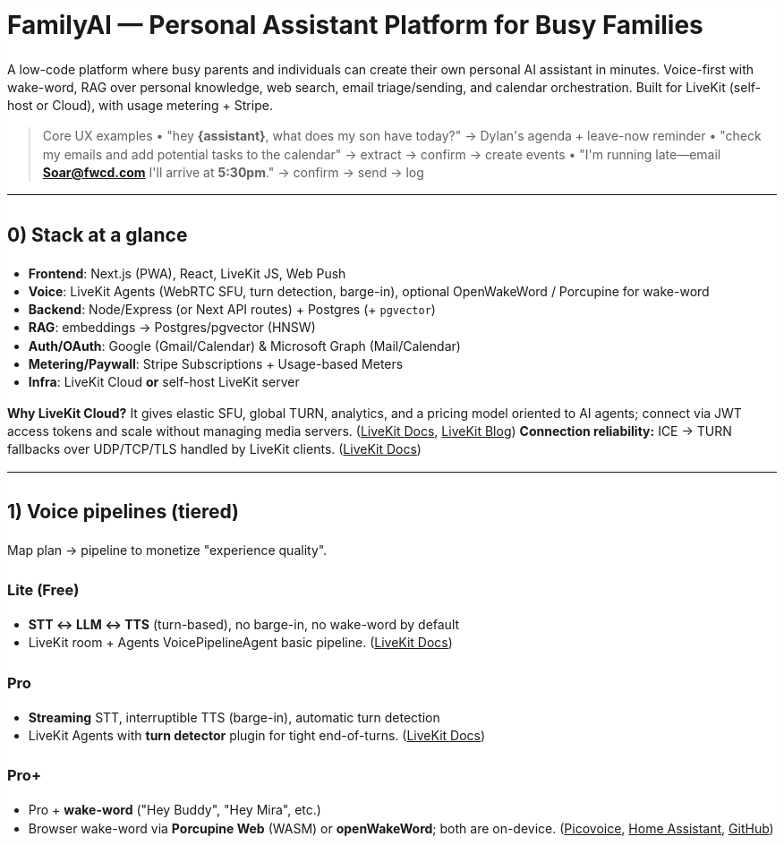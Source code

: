 # FamilyAI — Personal Assistant Platform for Busy Families

A low-code platform where busy parents and individuals can create their own personal AI assistant in minutes. Voice-first with wake-word, RAG over personal knowledge, web search, email triage/sending, and calendar orchestration. Built for LiveKit (self-host or Cloud), with usage metering + Stripe.

> Core UX examples
> • "hey **{assistant}**, what does my son have today?" → Dylan's agenda + leave-now reminder
> • "check my emails and add potential tasks to the calendar" → extract → confirm → create events
> • "I'm running late—email **[Soar@fwcd.com](mailto:Soar@fwcd.com)** I'll arrive at **5:30pm**." → confirm → send → log

---

## 0) Stack at a glance

* **Frontend**: Next.js (PWA), React, LiveKit JS, Web Push
* **Voice**: LiveKit Agents (WebRTC SFU, turn detection, barge-in), optional OpenWakeWord / Porcupine for wake-word
* **Backend**: Node/Express (or Next API routes) + Postgres (+ `pgvector`)
* **RAG**: embeddings → Postgres/pgvector (HNSW)
* **Auth/OAuth**: Google (Gmail/Calendar) & Microsoft Graph (Mail/Calendar)
* **Metering/Paywall**: Stripe Subscriptions + Usage-based Meters
* **Infra**: LiveKit Cloud **or** self-host LiveKit server

**Why LiveKit Cloud?** It gives elastic SFU, global TURN, analytics, and a pricing model oriented to AI agents; connect via JWT access tokens and scale without managing media servers. ([LiveKit Docs][1], [LiveKit Blog][2])
**Connection reliability:** ICE → TURN fallbacks over UDP/TCP/TLS handled by LiveKit clients. ([LiveKit Docs][3])

---

## 1) Voice pipelines (tiered)

Map plan → pipeline to monetize "experience quality".

### Lite (Free)

* **STT ↔ LLM ↔ TTS** (turn-based), no barge-in, no wake-word by default
* LiveKit room + Agents VoicePipelineAgent basic pipeline. ([LiveKit Docs][4])

### Pro

* **Streaming** STT, interruptible TTS (barge-in), automatic turn detection
* LiveKit Agents with **turn detector** plugin for tight end-of-turns. ([LiveKit Docs][5])

### Pro+

* Pro + **wake-word** ("Hey Buddy", "Hey Mira", etc.)
* Browser wake-word via **Porcupine Web** (WASM) or **openWakeWord**; both are on-device. ([Picovoice][6], [Home Assistant][7], [GitHub][8])


[1]: https://docs.livekit.io/home/cloud/?utm_source=chatgpt.com "LiveKit Cloud"
[2]: https://blog.livekit.io/towards-a-future-aligned-pricing-model/?utm_source=chatgpt.com "Towards a future-aligned pricing model"
[3]: https://docs.livekit.io/home/client/connect/?utm_source=chatgpt.com "Connecting to LiveKit"
[4]: https://docs.livekit.io/agents/v0/voice-agent/voice-pipeline/?utm_source=chatgpt.com "VoicePipelineAgent"
[5]: https://docs.livekit.io/agents/build/turns/?utm_source=chatgpt.com "Turn detection and interruptions"
[6]: https://picovoice.ai/docs/quick-start/porcupine-web/?utm_source=chatgpt.com "Porcupine Wake Word Web Quick Start"
[7]: https://www.home-assistant.io/voice_control/create_wake_word/?utm_source=chatgpt.com "Wake words for Assist"
[8]: https://github.com/dscripka/openWakeWord?utm_source=chatgpt.com "dscripka/openWakeWord: An open-source audio wake ..."
[9]: https://docs.livekit.io/agents/integrations/realtime/openai/?utm_source=chatgpt.com "OpenAI Realtime API integration guide"
[10]: https://docs.livekit.io/agents/build/?utm_source=chatgpt.com "Building voice agents"
[11]: https://docs.livekit.io/home/get-started/authentication/?utm_source=chatgpt.com "Authentication"
[12]: https://github.com/livekit/livekit?utm_source=chatgpt.com "livekit/livekit: End-to-end realtime stack for connecting ..."
[13]: https://docs.livekit.io/agents/start/voice-ai/?utm_source=chatgpt.com "Voice AI quickstart"
[14]: https://openai.com/index/new-embedding-models-and-api-updates/?utm_source=chatgpt.com "New embedding models and API updates"
[15]: https://platform.openai.com/docs/guides/embeddings?utm_source=chatgpt.com "OpenAI Embeddings Guide"
[16]: https://neon.com/docs/extensions/pgvector?utm_source=chatgpt.com "The pgvector extension - Neon Docs"
[17]: https://developers.google.com/identity/protocols/oauth2/scopes?utm_source=chatgpt.com "OAuth 2.0 Scopes for Google APIs"
[18]: https://developers.google.com/workspace/calendar/api/guides/create-events?utm_source=chatgpt.com "Create events | Google Calendar"
[19]: https://learn.microsoft.com/en-us/graph/permissions-reference?utm_source=chatgpt.com "Microsoft Graph permissions reference"
[20]: https://developer.mozilla.org/en-US/docs/Web/API/Push_API?utm_source=chatgpt.com "Push API - MDN - Mozilla"
[21]: https://blog.mozilla.org/services/2016/08/23/sending-vapid-identified-webpush-notifications-via-mozillas-push-service/?utm_source=chatgpt.com "Sending VAPID identified WebPush Notifications via ..."
[22]: https://stripe.com/billing/usage-based-billing?utm_source=chatgpt.com "Fast, Flexible Usage-Based Billing Software"
[23]: https://docs.stripe.com/changelog/basil/2025-03-31/deprecate-legacy-usage-based-billing?utm_source=chatgpt.com "Removes legacy usage-based billing"
[24]: https://developers.google.com/workspace/gmail/api/auth/scopes?utm_source=chatgpt.com "Choose Gmail API scopes"
[25]: https://livekit.io/pricing?utm_source=chatgpt.com "LiveKit Pricing"
[26]: https://picovoice.ai/docs/porcupine/?utm_source=chatgpt.com "Porcupine Wake Word SDK Introduction - Picovoice Docs"
[27]: https://docs.livekit.io/agents/integrations/stt/?utm_source=chatgpt.com "Speech-to-text (STT) integrations"
[28]: https://github.com/pgvector/pgvector?utm_source=chatgpt.com "pgvector/pgvector: Open-source vector similarity search for ..."
[29]: https://supabase.com/docs/guides/database/extensions/pgvector?utm_source=chatgpt.com "pgvector: Embeddings and vector similarity"